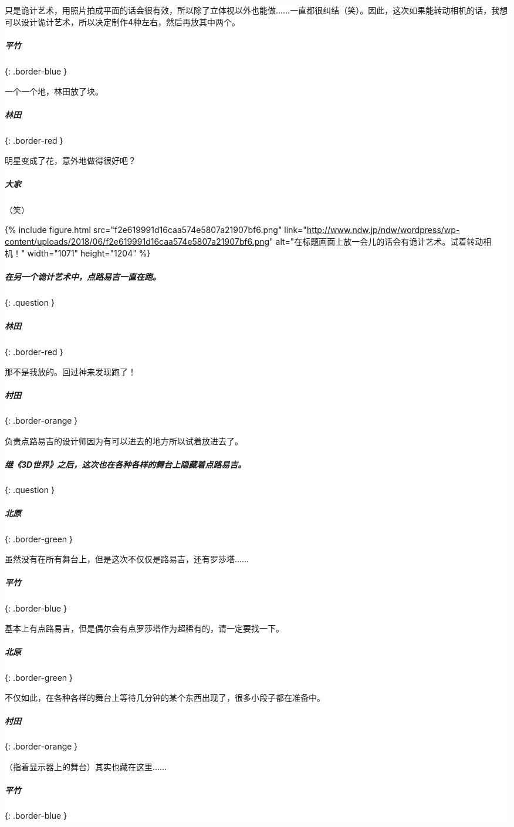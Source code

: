 只是诡计艺术，用照片拍成平面的话会很有效，所以除了立体视以外也能做……一直都很纠结（笑）。因此，这次如果能转动相机的话，我想可以设计诡计艺术，所以决定制作4种左右，然后再放其中两个。

##### 平竹
{: .border-blue }

一个一个地，林田放了块。

##### 林田
{: .border-red }

明星变成了花，意外地做得很好吧？

##### 大家

（笑）

{% include figure.html src="f2e619991d16caa574e5807a21907bf6.png" link="http://www.ndw.jp/ndw/wordpress/wp-content/uploads/2018/06/f2e619991d16caa574e5807a21907bf6.png" alt="在标题画面上放一会儿的话会有诡计艺术。试着转动相机！" width="1071" height="1204" %}

##### 在另一个诡计艺术中，点路易吉一直在跑。
{: .question }

##### 林田
{: .border-red }

那不是我放的。回过神来发现跑了！

##### 村田
{: .border-orange }

负责点路易吉的设计师因为有可以进去的地方所以试着放进去了。

##### 继《3D世界》之后，这次也在各种各样的舞台上隐藏着点路易吉。
{: .question }

##### 北原
{: .border-green }

虽然没有在所有舞台上，但是这次不仅仅是路易吉，还有罗莎塔……

##### 平竹
{: .border-blue }

基本上有点路易吉，但是偶尔会有点罗莎塔作为超稀有的，请一定要找一下。

##### 北原
{: .border-green }

不仅如此，在各种各样的舞台上等待几分钟的某个东西出现了，很多小段子都在准备中。

##### 村田
{: .border-orange }

（指着显示器上的舞台）其实也藏在这里……

##### 平竹
{: .border-blue }
